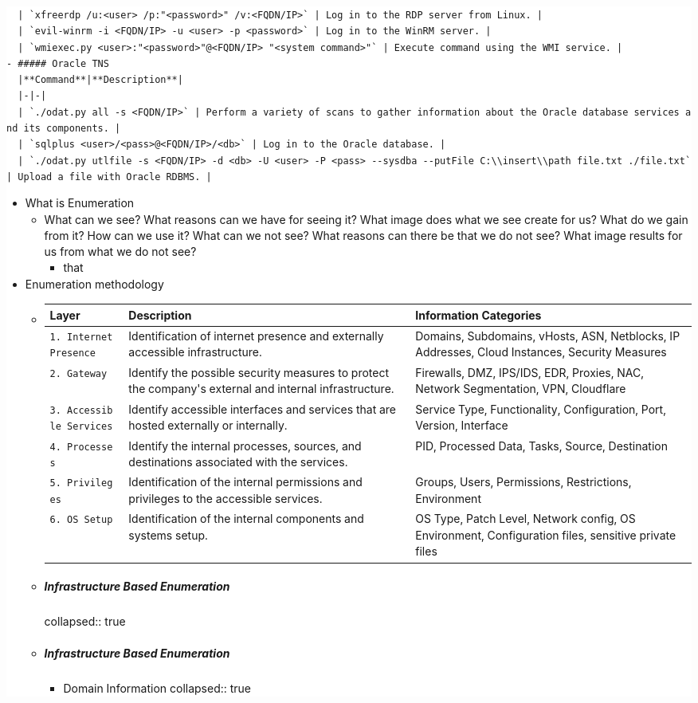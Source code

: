 	  | `xfreerdp /u:<user> /p:"<password>" /v:<FQDN/IP>` | Log in to the RDP server from Linux. |
	  | `evil-winrm -i <FQDN/IP> -u <user> -p <password>` | Log in to the WinRM server. |
	  | `wmiexec.py <user>:"<password>"@<FQDN/IP> "<system command>"` | Execute command using the WMI service. |
	- ##### Oracle TNS
	  |**Command**|**Description**|
	  |-|-|
	  | `./odat.py all -s <FQDN/IP>` | Perform a variety of scans to gather information about the Oracle database services and its components. |
	  | `sqlplus <user>/<pass>@<FQDN/IP>/<db>` | Log in to the Oracle database. |
	  | `./odat.py utlfile -s <FQDN/IP> -d <db> -U <user> -P <pass> --sysdba --putFile C:\\insert\\path file.txt ./file.txt` | Upload a file with Oracle RDBMS. |
- What is Enumeration
	- What can we see?
	  What reasons can we have for seeing it?
	  What image does what we see create for us?
	  What do we gain from it?
	  How can we use it?
	  What can we not see?
	  What reasons can there be that we do not see?
	  What image results for us from what we do not see?
		- that
- Enumeration methodology
	- | **Layer** | **Description** | **Information Categories** |
	  | ---- | ---- | ---- |
	  | `1. Internet Presence` | Identification of internet presence and externally accessible infrastructure. | Domains, Subdomains, vHosts, ASN, Netblocks, IP Addresses, Cloud Instances, Security Measures |
	  | `2. Gateway` | Identify the possible security measures to protect the company's external and internal infrastructure. | Firewalls, DMZ, IPS/IDS, EDR, Proxies, NAC, Network Segmentation, VPN, Cloudflare |
	  | `3. Accessible Services` | Identify accessible interfaces and services that are hosted externally or internally. | Service Type, Functionality, Configuration, Port, Version, Interface |
	  | `4. Processes` | Identify the internal processes, sources, and destinations associated with the services. | PID, Processed Data, Tasks, Source, Destination |
	  | `5. Privileges` | Identification of the internal permissions and privileges to the accessible services. | Groups, Users, Permissions, Restrictions, Environment |
	  | `6. OS Setup` | Identification of the internal components and systems setup. | OS Type, Patch Level, Network config, OS Environment, Configuration files, sensitive private files |
	- ##### Infrastructure Based Enumeration
	  collapsed:: true
	- ##### Infrastructure Based Enumeration
		- Domain Information
		  collapsed:: true